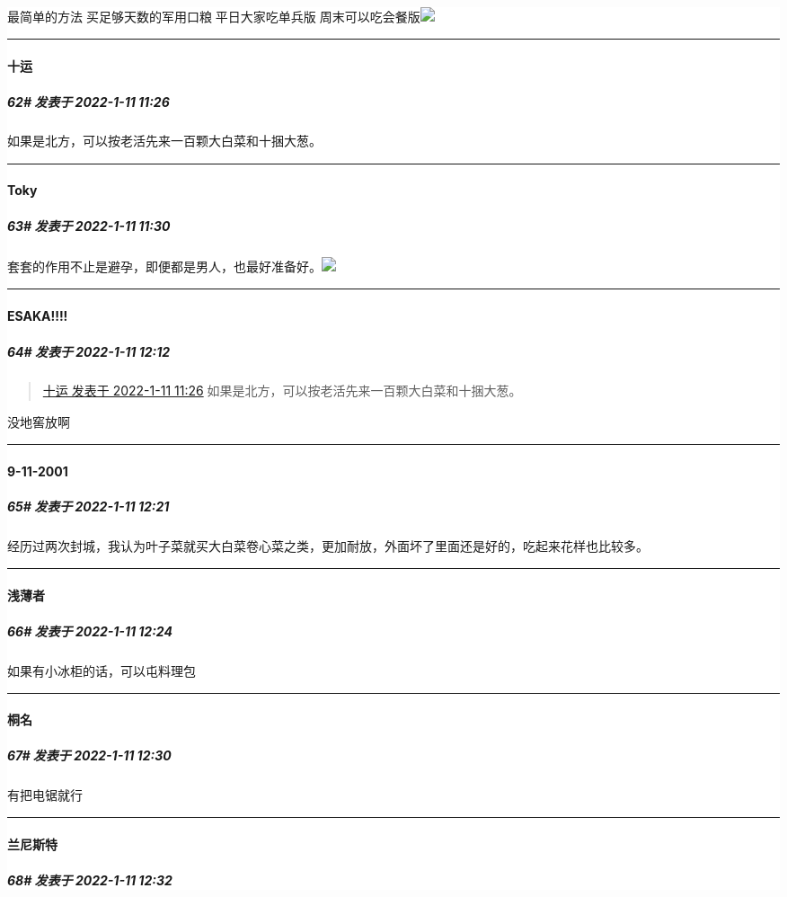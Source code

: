 最简单的方法 买足够天数的军用口粮 平日大家吃单兵版 周末可以吃会餐版<img src="https://static.saraba1st.com/image/smiley/face2017/067.png" referrerpolicy="no-referrer">

*****

####  十运  
##### 62#       发表于 2022-1-11 11:26

如果是北方，可以按老活先来一百颗大白菜和十捆大葱。

*****

####  Toky  
##### 63#       发表于 2022-1-11 11:30

套套的作用不止是避孕，即便都是男人，也最好准备好。<img src="https://static.saraba1st.com/image/smiley/face2017/065.png" referrerpolicy="no-referrer">



*****

####  ESAKA!!!!  
##### 64#       发表于 2022-1-11 12:12

<blockquote><a href="httphttps://bbs.saraba1st.com/2b/forum.php?mod=redirect&amp;goto=findpost&amp;pid=54244690&amp;ptid=2046729" target="_blank">十运 发表于 2022-1-11 11:26</a>
如果是北方，可以按老活先来一百颗大白菜和十捆大葱。</blockquote>
没地窖放啊

*****

####  9-11-2001  
##### 65#       发表于 2022-1-11 12:21

经历过两次封城，我认为叶子菜就买大白菜卷心菜之类，更加耐放，外面坏了里面还是好的，吃起来花样也比较多。



*****

####  浅薄者  
##### 66#       发表于 2022-1-11 12:24

如果有小冰柜的话，可以屯料理包

*****

####  桐名  
##### 67#       发表于 2022-1-11 12:30

有把电锯就行

*****

####  兰尼斯特  
##### 68#       发表于 2022-1-11 12:32
